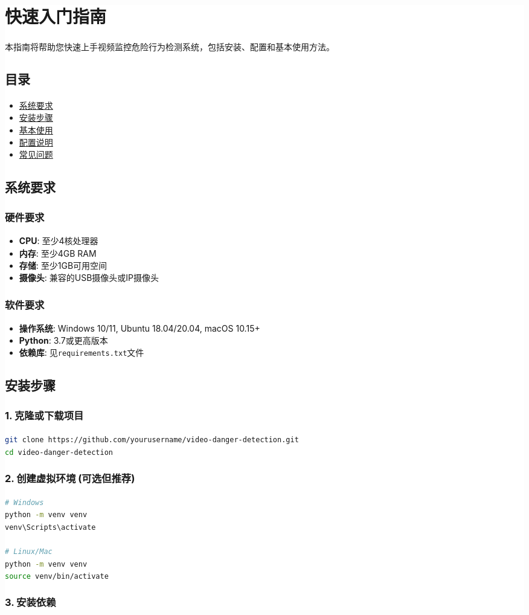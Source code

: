 # 快速入门指南

本指南将帮助您快速上手视频监控危险行为检测系统，包括安装、配置和基本使用方法。

## 目录

- [系统要求](#系统要求)
- [安装步骤](#安装步骤)
- [基本使用](#基本使用)
- [配置说明](#配置说明)
- [常见问题](#常见问题)

## 系统要求

### 硬件要求

- **CPU**: 至少4核处理器
- **内存**: 至少4GB RAM
- **存储**: 至少1GB可用空间
- **摄像头**: 兼容的USB摄像头或IP摄像头

### 软件要求

- **操作系统**: Windows 10/11, Ubuntu 18.04/20.04, macOS 10.15+
- **Python**: 3.7或更高版本
- **依赖库**: 见`requirements.txt`文件

## 安装步骤

### 1. 克隆或下载项目

```bash
git clone https://github.com/yourusername/video-danger-detection.git
cd video-danger-detection
```

### 2. 创建虚拟环境 (可选但推荐)

```bash
# Windows
python -m venv venv
venv\Scripts\activate

# Linux/Mac
python -m venv venv
source venv/bin/activate
```

### 3. 安装依赖
